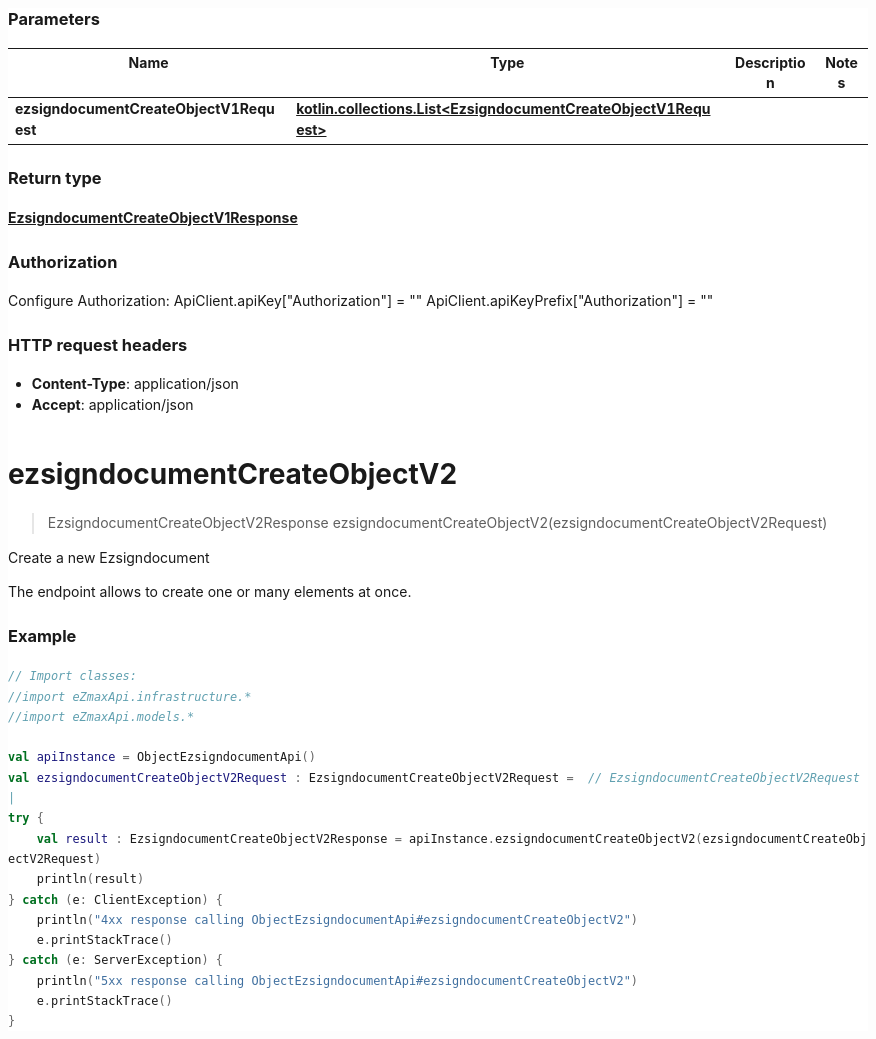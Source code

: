 ### Parameters
| Name | Type | Description  | Notes |
| ------------- | ------------- | ------------- | ------------- |
| **ezsigndocumentCreateObjectV1Request** | [**kotlin.collections.List&lt;EzsigndocumentCreateObjectV1Request&gt;**](EzsigndocumentCreateObjectV1Request.md)|  | |

### Return type

[**EzsigndocumentCreateObjectV1Response**](EzsigndocumentCreateObjectV1Response.md)

### Authorization


Configure Authorization:
    ApiClient.apiKey["Authorization"] = ""
    ApiClient.apiKeyPrefix["Authorization"] = ""

### HTTP request headers

 - **Content-Type**: application/json
 - **Accept**: application/json

<a id="ezsigndocumentCreateObjectV2"></a>
# **ezsigndocumentCreateObjectV2**
> EzsigndocumentCreateObjectV2Response ezsigndocumentCreateObjectV2(ezsigndocumentCreateObjectV2Request)

Create a new Ezsigndocument

The endpoint allows to create one or many elements at once.

### Example
```kotlin
// Import classes:
//import eZmaxApi.infrastructure.*
//import eZmaxApi.models.*

val apiInstance = ObjectEzsigndocumentApi()
val ezsigndocumentCreateObjectV2Request : EzsigndocumentCreateObjectV2Request =  // EzsigndocumentCreateObjectV2Request | 
try {
    val result : EzsigndocumentCreateObjectV2Response = apiInstance.ezsigndocumentCreateObjectV2(ezsigndocumentCreateObjectV2Request)
    println(result)
} catch (e: ClientException) {
    println("4xx response calling ObjectEzsigndocumentApi#ezsigndocumentCreateObjectV2")
    e.printStackTrace()
} catch (e: ServerException) {
    println("5xx response calling ObjectEzsigndocumentApi#ezsigndocumentCreateObjectV2")
    e.printStackTrace()
}
```
